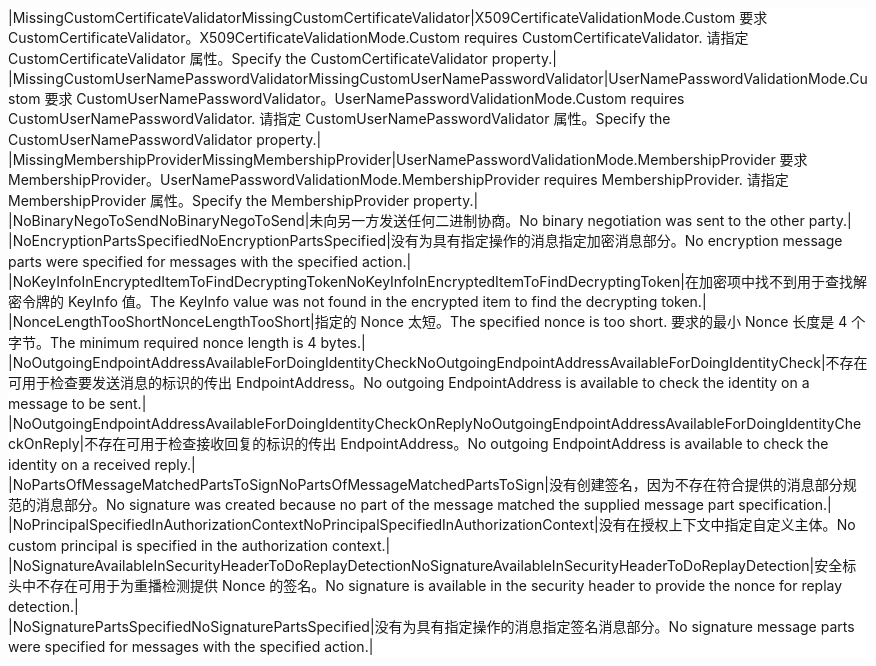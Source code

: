 |<span data-ttu-id="ced59-262">MissingCustomCertificateValidator</span><span class="sxs-lookup"><span data-stu-id="ced59-262">MissingCustomCertificateValidator</span></span>|<span data-ttu-id="ced59-263">X509CertificateValidationMode.Custom 要求 CustomCertificateValidator。</span><span class="sxs-lookup"><span data-stu-id="ced59-263">X509CertificateValidationMode.Custom requires CustomCertificateValidator.</span></span> <span data-ttu-id="ced59-264">请指定 CustomCertificateValidator 属性。</span><span class="sxs-lookup"><span data-stu-id="ced59-264">Specify the CustomCertificateValidator property.</span></span>|  
|<span data-ttu-id="ced59-265">MissingCustomUserNamePasswordValidator</span><span class="sxs-lookup"><span data-stu-id="ced59-265">MissingCustomUserNamePasswordValidator</span></span>|<span data-ttu-id="ced59-266">UserNamePasswordValidationMode.Custom 要求 CustomUserNamePasswordValidator。</span><span class="sxs-lookup"><span data-stu-id="ced59-266">UserNamePasswordValidationMode.Custom requires CustomUserNamePasswordValidator.</span></span> <span data-ttu-id="ced59-267">请指定 CustomUserNamePasswordValidator 属性。</span><span class="sxs-lookup"><span data-stu-id="ced59-267">Specify the CustomUserNamePasswordValidator property.</span></span>|  
|<span data-ttu-id="ced59-268">MissingMembershipProvider</span><span class="sxs-lookup"><span data-stu-id="ced59-268">MissingMembershipProvider</span></span>|<span data-ttu-id="ced59-269">UserNamePasswordValidationMode.MembershipProvider 要求 MembershipProvider。</span><span class="sxs-lookup"><span data-stu-id="ced59-269">UserNamePasswordValidationMode.MembershipProvider requires MembershipProvider.</span></span> <span data-ttu-id="ced59-270">请指定 MembershipProvider 属性。</span><span class="sxs-lookup"><span data-stu-id="ced59-270">Specify the MembershipProvider property.</span></span>|  
|<span data-ttu-id="ced59-271">NoBinaryNegoToSend</span><span class="sxs-lookup"><span data-stu-id="ced59-271">NoBinaryNegoToSend</span></span>|<span data-ttu-id="ced59-272">未向另一方发送任何二进制协商。</span><span class="sxs-lookup"><span data-stu-id="ced59-272">No binary negotiation was sent to the other party.</span></span>|  
|<span data-ttu-id="ced59-273">NoEncryptionPartsSpecified</span><span class="sxs-lookup"><span data-stu-id="ced59-273">NoEncryptionPartsSpecified</span></span>|<span data-ttu-id="ced59-274">没有为具有指定操作的消息指定加密消息部分。</span><span class="sxs-lookup"><span data-stu-id="ced59-274">No encryption message parts were specified for messages with the specified  action.</span></span>|  
|<span data-ttu-id="ced59-275">NoKeyInfoInEncryptedItemToFindDecryptingToken</span><span class="sxs-lookup"><span data-stu-id="ced59-275">NoKeyInfoInEncryptedItemToFindDecryptingToken</span></span>|<span data-ttu-id="ced59-276">在加密项中找不到用于查找解密令牌的 KeyInfo 值。</span><span class="sxs-lookup"><span data-stu-id="ced59-276">The KeyInfo value was not found in the encrypted item to find the decrypting token.</span></span>|  
|<span data-ttu-id="ced59-277">NonceLengthTooShort</span><span class="sxs-lookup"><span data-stu-id="ced59-277">NonceLengthTooShort</span></span>|<span data-ttu-id="ced59-278">指定的 Nonce 太短。</span><span class="sxs-lookup"><span data-stu-id="ced59-278">The specified nonce is too short.</span></span> <span data-ttu-id="ced59-279">要求的最小 Nonce 长度是 4 个字节。</span><span class="sxs-lookup"><span data-stu-id="ced59-279">The minimum required nonce length is 4 bytes.</span></span>|  
|<span data-ttu-id="ced59-280">NoOutgoingEndpointAddressAvailableForDoingIdentityCheck</span><span class="sxs-lookup"><span data-stu-id="ced59-280">NoOutgoingEndpointAddressAvailableForDoingIdentityCheck</span></span>|<span data-ttu-id="ced59-281">不存在可用于检查要发送消息的标识的传出 EndpointAddress。</span><span class="sxs-lookup"><span data-stu-id="ced59-281">No outgoing EndpointAddress is available to check the identity on a message to be sent.</span></span>|  
|<span data-ttu-id="ced59-282">NoOutgoingEndpointAddressAvailableForDoingIdentityCheckOnReply</span><span class="sxs-lookup"><span data-stu-id="ced59-282">NoOutgoingEndpointAddressAvailableForDoingIdentityCheckOnReply</span></span>|<span data-ttu-id="ced59-283">不存在可用于检查接收回复的标识的传出 EndpointAddress。</span><span class="sxs-lookup"><span data-stu-id="ced59-283">No outgoing EndpointAddress is available to check the identity on a received reply.</span></span>|  
|<span data-ttu-id="ced59-284">NoPartsOfMessageMatchedPartsToSign</span><span class="sxs-lookup"><span data-stu-id="ced59-284">NoPartsOfMessageMatchedPartsToSign</span></span>|<span data-ttu-id="ced59-285">没有创建签名，因为不存在符合提供的消息部分规范的消息部分。</span><span class="sxs-lookup"><span data-stu-id="ced59-285">No signature was created because no part of the message matched the supplied message part specification.</span></span>|  
|<span data-ttu-id="ced59-286">NoPrincipalSpecifiedInAuthorizationContext</span><span class="sxs-lookup"><span data-stu-id="ced59-286">NoPrincipalSpecifiedInAuthorizationContext</span></span>|<span data-ttu-id="ced59-287">没有在授权上下文中指定自定义主体。</span><span class="sxs-lookup"><span data-stu-id="ced59-287">No custom principal is specified in the authorization context.</span></span>|  
|<span data-ttu-id="ced59-288">NoSignatureAvailableInSecurityHeaderToDoReplayDetection</span><span class="sxs-lookup"><span data-stu-id="ced59-288">NoSignatureAvailableInSecurityHeaderToDoReplayDetection</span></span>|<span data-ttu-id="ced59-289">安全标头中不存在可用于为重播检测提供 Nonce 的签名。</span><span class="sxs-lookup"><span data-stu-id="ced59-289">No signature is available in the security header to provide the nonce for replay detection.</span></span>|  
|<span data-ttu-id="ced59-290">NoSignaturePartsSpecified</span><span class="sxs-lookup"><span data-stu-id="ced59-290">NoSignaturePartsSpecified</span></span>|<span data-ttu-id="ced59-291">没有为具有指定操作的消息指定签名消息部分。</span><span class="sxs-lookup"><span data-stu-id="ced59-291">No signature message parts were specified for messages with the specified  action.</span></span>|  